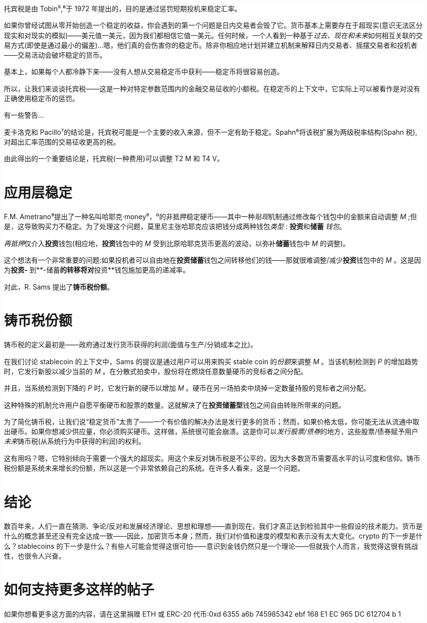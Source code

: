 托宾税是由 Tobin⁵,⁶于 1972 年提出的，目的是通过惩罚短期投机来稳定汇率。

如果你曾经试图从零开始创造一个稳定的收益，你会遇到的第一个问题是日内交易者会毁了它。货币基本上需要存在于超现实(意识无法区分现实和对现实的模拟)——美元值一美元，因为我们都相信它值一美元。任何时候，一个人看到一种基于*过去、现在和未来*如何相互关联的交易方式(即使是通过最小的偏差)…嗯，他们真的会伤害你的稳定币。除非你相应地计划并建立机制来解释日内交易者、摇摆交易者和投机者——交易活动会破坏稳定的货币。

基本上，如果每个人都冷静下来——没有人想从交易稳定币中获利——稳定币将很容易创造。

所以，让我们来谈谈托宾税——这是一种对特定参数范围内的金融交易征收的小额税。在稳定币的上下文中，它实际上可以被看作是对没有正确使用稳定币的惩罚。

有一些警告…

麦卡洛克和 Pacillo⁷的结论是，托宾税可能是一个主要的收入来源，但不一定有助于稳定。Spahn⁸将该税扩展为两级税率结构(Spahn 税),对超出汇率范围的交易征收更高的税。

由此得出的一个重要结论是，托宾税(一种费用)可以调整 T2 M 和 T4 V。

# 应用层稳定

F.M. Ametrano⁹提出了一种名叫哈耶克·money⁹，⁰的非抵押稳定硬币——其中一种*贴现*机制通过修改每个钱包中的金额来自动调整 *M* ;但是，这导致购买力不稳定。为了处理这个问题，莫里尼主张哈耶克应该把钱分成两种钱包*类型* : **投资**和**储蓄** *钱包*。

*再抵押*仅介入**投资**钱包(相应地，**投资**钱包中的 *M* 受到比原哈耶克货币更高的波动，以弥补**储蓄**钱包中 *M* 的调整)。

这个想法有一个非常重要的问题:如果投机者可以自由地在**投资储蓄**钱包之间转移他们的钱——那就很难调整/减少**投资**钱包中的 *M* 。这是因为**投资-** 到**-储蓄**的转移将对**投资**钱包施加更高的递减率。

对此，R. Sams 提出了**铸币税份额**。

# **铸币税份额**

铸币税的定义最初是——政府通过发行货币获得的利润(面值与生产/分销成本之比)。

在我们讨论 stablecoin 的上下文中，Sams 的提议是通过用户可以用来购买 stable coin 的*份额*来调整 *M* 。当该机制检测到 *P* 的增加趋势时，它发行新股以减少当前的 *M* 。在分散式拍卖中，股份将在燃烧任意数量硬币的竞标者之间分配。

并且，当系统检测到下降的 *P* 时，它发行新的硬币以增加 *M* 。硬币在另一场拍卖中烧掉一定数量持股的竞标者之间分配。

这种特殊的机制允许用户自愿平衡硬币和股票的数量。这就解决了在**投资储蓄型**钱包之间自由转账所带来的问题。

为了简化铸币税，让我们说“稳定货币”太贵了——一个有价值的解决办法是发行更多的货币；然而，如果价格太低，你可能无法从流通中取出硬币。如果你想减少供应量，你必须购买硬币。这样做，系统很可能会崩溃。这是你可以*发行股票/债券*的地方，这些股票/债券赋予用户*未来*铸币税(从系统行为中获得的利润)的权利。

这有用吗？嗯，它特别倾向于需要一个强大的超现实。用这个来反对铸币税是不公平的，因为大多数货币需要高水平的认可度和信仰。铸币税份额是系统未来增长的份额，所以这是一个非常依赖自己的系统。在许多人看来，这是一个问题。

# 结论

数百年来，人们一直在猜测、争论/反对和发展经济理论、思想和理想——直到现在，我们才真正达到检验其中一些假设的技术能力。货币是什么的概念甚至还没有完全达成一致——因此，加密货币本身；然而，我们对价值和速度的模型和表示没有太大变化。crypto 的下一步是什么？stablecoins 的下一步是什么？有些人可能会觉得这很可怕——意识到金钱仍然只是一个理论——但就我个人而言，我觉得这很有挑战性，也很令人兴奋。

# 如何支持更多这样的帖子

如果你想看更多这方面的内容，请在这里捐赠 ETH 或 ERC-20 代币:0xd 6355 a6b 745985342 ebf 168 E1 EC 965 DC 612704 b 1
